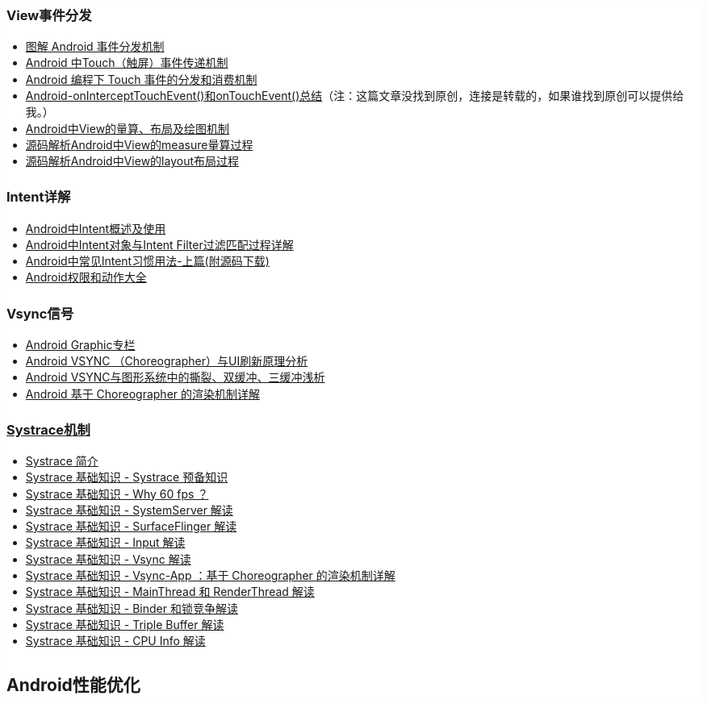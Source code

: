 ### View事件分发

* [图解 Android 事件分发机制](http://www.jianshu.com/p/e99b5e8bd67b#)
* [Android 中Touch（触屏）事件传递机制](http://blog.csdn.net/wangjinyu501/article/details/22584465)
* [Android 编程下 Touch 事件的分发和消费机制](http://www.cnblogs.com/sunzn/archive/2013/05/10/3064129.html)
* [Android-onInterceptTouchEvent()和onTouchEvent()总结](http://blog.csdn.net/lvxiangan/article/details/9309927)（注：这篇文章没找到原创，连接是转载的，如果谁找到原创可以提供给我。）
* [Android中View的量算、布局及绘图机制](http://blog.csdn.net/iispring/article/details/49203945)
* [源码解析Android中View的measure量算过程](http://blog.csdn.net/iispring/article/details/49403315)
* [源码解析Android中View的layout布局过程](http://blog.csdn.net/iispring/article/details/50366021)

### Intent详解

* [Android中Intent概述及使用](http://blog.csdn.net/iispring/article/details/48417779)
* [Android中Intent对象与Intent Filter过滤匹配过程详解](http://blog.csdn.net/iispring/article/details/48481793)
* [Android中常见Intent习惯用法-上篇(附源码下载) ](http://blog.csdn.net/iispring/article/details/48578295)
* [Android权限和动作大全](http://blog.csdn.net/github_25928675/article/details/46460417)

### Vsync信号

* [Android Graphic专栏](https://www.zhihu.com/column/c_1121774384913735680)
* [Android VSYNC （Choreographer）与UI刷新原理分析](https://cloud.tencent.com/developer/article/1582588)
* [Android VSYNC与图形系统中的撕裂、双缓冲、三缓冲浅析](https://cloud.tencent.com/developer/article/1586225)
* [Android 基于 Choreographer 的渲染机制详解](https://androidperformance.com/2019/10/22/Android-Choreographer/)

### [Systrace机制](https://androidperformance.com/2019/12/01/Android-Systrace-Vsync/)

* [Systrace 简介](https://www.androidperformance.com/2019/05/28/Android-Systrace-About/)
* [Systrace 基础知识 - Systrace 预备知识](https://www.androidperformance.com/2019/07/23/Android-Systrace-Pre/)
* [Systrace 基础知识 - Why 60 fps ？](https://www.androidperformance.com/2019/05/27/why-60-fps/)
* [Systrace 基础知识 - SystemServer 解读](https://www.androidperformance.com/2019/06/29/Android-Systrace-SystemServer/)
* [Systrace 基础知识 - SurfaceFlinger 解读](https://www.androidperformance.com/2020/02/14/Android-Systrace-SurfaceFlinger/)
* [Systrace 基础知识 - Input 解读](https://www.androidperformance.com/2019/11/04/Android-Systrace-Input/)
* [Systrace 基础知识 - Vsync 解读](https://www.androidperformance.com/2019/12/01/Android-Systrace-Vsync/)
* [Systrace 基础知识 - Vsync-App ：基于 Choreographer 的渲染机制详解](https://androidperformance.com/2019/10/22/Android-Choreographer/)
* [Systrace 基础知识 - MainThread 和 RenderThread 解读](https://www.androidperformance.com/2019/11/06/Android-Systrace-MainThread-And-RenderThread/)
* [Systrace 基础知识 - Binder 和锁竞争解读](https://www.androidperformance.com/2019/12/06/Android-Systrace-Binder/)
* [Systrace 基础知识 - Triple Buffer 解读](https://www.androidperformance.com/2019/12/15/Android-Systrace-Triple-Buffer)
* [Systrace 基础知识 - CPU Info 解读](https://www.androidperformance.com/2019/12/21/Android-Systrace-CPU)

## Android性能优化
